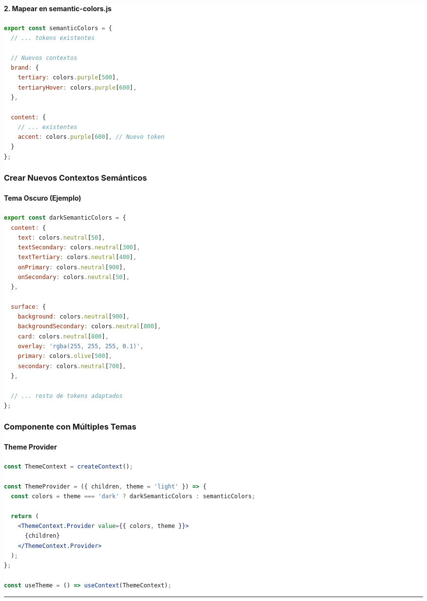 #### 2. Mapear en semantic-colors.js
```javascript
export const semanticColors = {
  // ... tokens existentes
  
  // Nuevos contextos
  brand: {
    tertiary: colors.purple[500],
    tertiaryHover: colors.purple[600],
  },
  
  content: {
    // ... existentes
    accent: colors.purple[600], // Nuevo token
  }
};
```

### Crear Nuevos Contextos Semánticos

#### Tema Oscuro (Ejemplo)
```javascript
export const darkSemanticColors = {
  content: {
    text: colors.neutral[50],
    textSecondary: colors.neutral[300],
    textTertiary: colors.neutral[400],
    onPrimary: colors.neutral[900],
    onSecondary: colors.neutral[50],
  },
  
  surface: {
    background: colors.neutral[900],
    backgroundSecondary: colors.neutral[800],
    card: colors.neutral[800],
    overlay: 'rgba(255, 255, 255, 0.1)',
    primary: colors.olive[500],
    secondary: colors.neutral[700],
  },
  
  // ... resto de tokens adaptados
};
```

### Componente con Múltiples Temas

#### Theme Provider
```jsx
const ThemeContext = createContext();

const ThemeProvider = ({ children, theme = 'light' }) => {
  const colors = theme === 'dark' ? darkSemanticColors : semanticColors;
  
  return (
    <ThemeContext.Provider value={{ colors, theme }}>
      {children}
    </ThemeContext.Provider>
  );
};

const useTheme = () => useContext(ThemeContext);
```

---